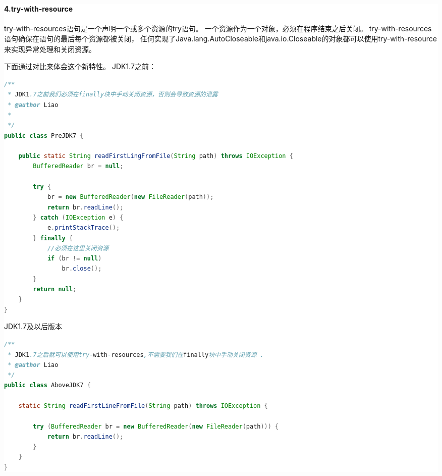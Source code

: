 #### 4.try-with-resource
try-with-resources语句是一个声明一个或多个资源的try语句。
一个资源作为一个对象，必须在程序结束之后关闭。
try-with-resources语句确保在语句的最后每个资源都被关闭，
任何实现了Java.lang.AutoCloseable和java.io.Closeable的对象都可以使用try-with-resource来实现异常处理和关闭资源。

下面通过对比来体会这个新特性。
JDK1.7之前：

```java
/** 
 * JDK1.7之前我们必须在finally块中手动关闭资源，否则会导致资源的泄露 
 * @author Liao 
 * 
 */  
public class PreJDK7 {  

    public static String readFirstLingFromFile(String path) throws IOException {  
        BufferedReader br = null;  

        try {  
            br = new BufferedReader(new FileReader(path));  
            return br.readLine();  
        } catch (IOException e) {  
            e.printStackTrace();  
        } finally {
            //必须在这里关闭资源  
            if (br != null)  
                br.close();  
        }  
        return null;  
    }  
}

```
JDK1.7及以后版本

```java
/** 
 * JDK1.7之后就可以使用try-with-resources,不需要我们在finally块中手动关闭资源 .
 * @author Liao 
 */  
public class AboveJDK7 {  

    static String readFirstLineFromFile(String path) throws IOException {  

        try (BufferedReader br = new BufferedReader(new FileReader(path))) {  
            return br.readLine();  
        }  
    }  
}

```

